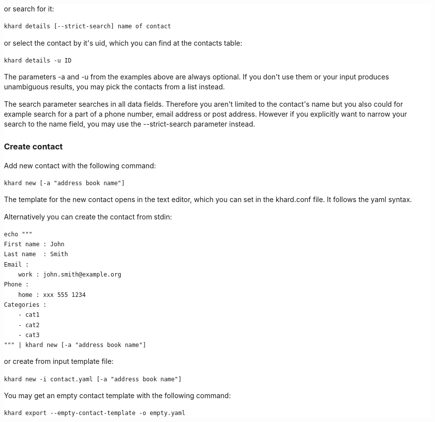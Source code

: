 or search for it:

```
khard details [--strict-search] name of contact
```

or select the contact by it's uid, which you can find at the contacts table:

```
khard details -u ID
```

The parameters -a and -u from the examples above are always optional. If you don't use them or your
input produces unambiguous results, you may pick the contacts from a list instead.

The search parameter searches in all data fields. Therefore you aren't limited to the contact's name
but you also could for example search for a part of a phone number, email address or post address.
However if you explicitly want to narrow your search to the name field, you may use the
--strict-search parameter instead.


### Create contact ###

Add new contact with the following command:

```
khard new [-a "address book name"]
```

The template for the new contact opens in the text editor, which you can set in the khard.conf file.
It follows the yaml syntax.

Alternatively you can create the contact from stdin:

```
echo """
First name : John
Last name  : Smith
Email :
    work : john.smith@example.org
Phone :
    home : xxx 555 1234
Categories :
    - cat1
    - cat2
    - cat3
""" | khard new [-a "address book name"]
```

or create from input template file:

```
khard new -i contact.yaml [-a "address book name"]
```

You may get an empty contact template with the following command:

```
khard export --empty-contact-template -o empty.yaml
```
